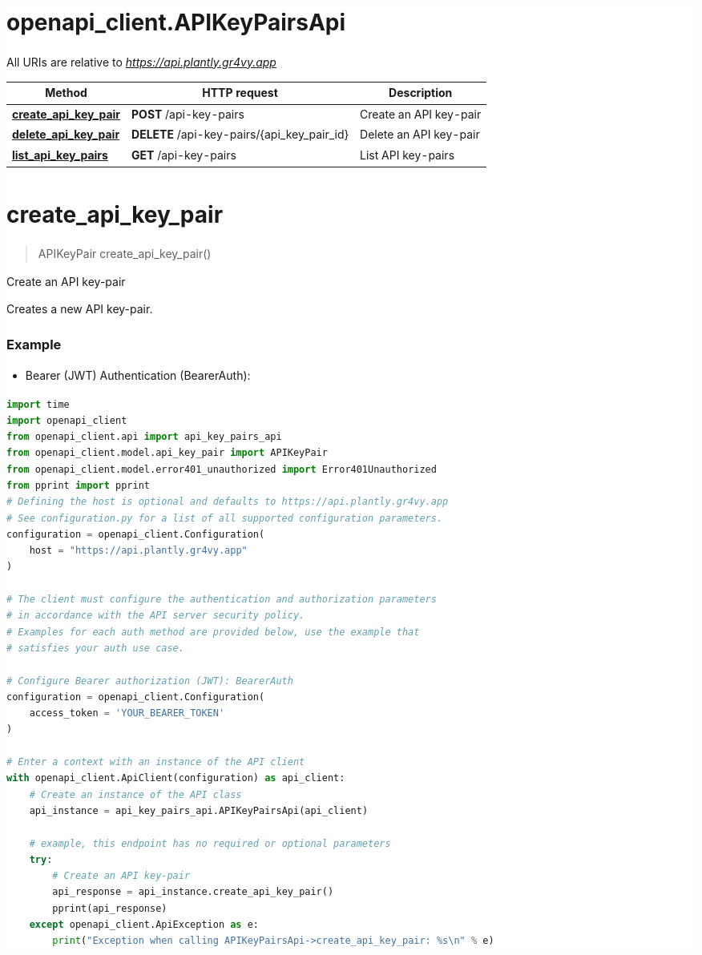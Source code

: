 # openapi_client.APIKeyPairsApi

All URIs are relative to *https://api.plantly.gr4vy.app*

Method | HTTP request | Description
------------- | ------------- | -------------
[**create_api_key_pair**](APIKeyPairsApi.md#create_api_key_pair) | **POST** /api-key-pairs | Create an API key-pair
[**delete_api_key_pair**](APIKeyPairsApi.md#delete_api_key_pair) | **DELETE** /api-key-pairs/{api_key_pair_id} | Delete an API key-pair
[**list_api_key_pairs**](APIKeyPairsApi.md#list_api_key_pairs) | **GET** /api-key-pairs | List API key-pairs


# **create_api_key_pair**
> APIKeyPair create_api_key_pair()

Create an API key-pair

Creates a new API key-pair.

### Example

* Bearer (JWT) Authentication (BearerAuth):

```python
import time
import openapi_client
from openapi_client.api import api_key_pairs_api
from openapi_client.model.api_key_pair import APIKeyPair
from openapi_client.model.error401_unauthorized import Error401Unauthorized
from pprint import pprint
# Defining the host is optional and defaults to https://api.plantly.gr4vy.app
# See configuration.py for a list of all supported configuration parameters.
configuration = openapi_client.Configuration(
    host = "https://api.plantly.gr4vy.app"
)

# The client must configure the authentication and authorization parameters
# in accordance with the API server security policy.
# Examples for each auth method are provided below, use the example that
# satisfies your auth use case.

# Configure Bearer authorization (JWT): BearerAuth
configuration = openapi_client.Configuration(
    access_token = 'YOUR_BEARER_TOKEN'
)

# Enter a context with an instance of the API client
with openapi_client.ApiClient(configuration) as api_client:
    # Create an instance of the API class
    api_instance = api_key_pairs_api.APIKeyPairsApi(api_client)

    # example, this endpoint has no required or optional parameters
    try:
        # Create an API key-pair
        api_response = api_instance.create_api_key_pair()
        pprint(api_response)
    except openapi_client.ApiException as e:
        print("Exception when calling APIKeyPairsApi->create_api_key_pair: %s\n" % e)
```

